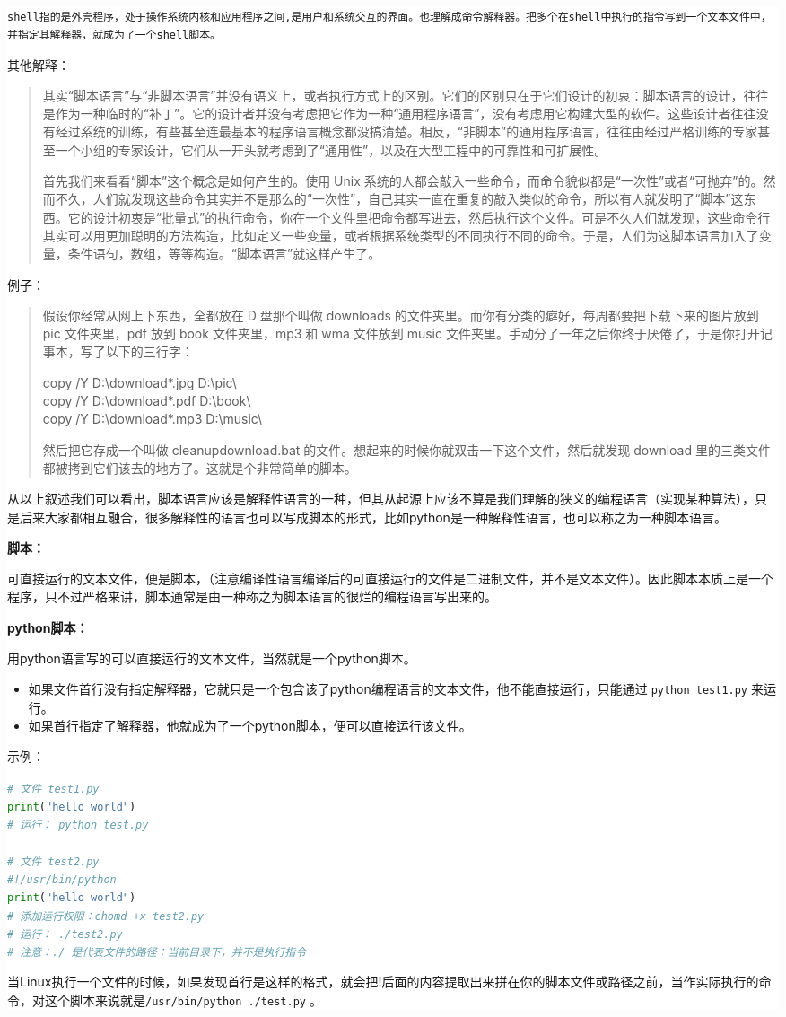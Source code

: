 ```
shell指的是外壳程序，处于操作系统内核和应用程序之间,是用户和系统交互的界面。也理解成命令解释器。把多个在shell中执行的指令写到一个文本文件中，并指定其解释器，就成为了一个shell脚本。
```

其他解释：

> 其实“脚本语言”与“非脚本语言”并没有语义上，或者执行方式上的区别。它们的区别只在于它们设计的初衷：脚本语言的设计，往往是作为一种临时的“补丁”。它的设计者并没有考虑把它作为一种“通用程序语言”，没有考虑用它构建大型的软件。这些设计者往往没有经过系统的训练，有些甚至连最基本的程序语言概念都没搞清楚。相反，“非脚本”的通用程序语言，往往由经过严格训练的专家甚至一个小组的专家设计，它们从一开头就考虑到了“通用性”，以及在大型工程中的可靠性和可扩展性。
>
> 首先我们来看看“脚本”这个概念是如何产生的。使用 Unix 系统的人都会敲入一些命令，而命令貌似都是“一次性”或者“可抛弃”的。然而不久，人们就发现这些命令其实并不是那么的“一次性”，自己其实一直在重复的敲入类似的命令，所以有人就发明了“脚本”这东西。它的设计初衷是“批量式”的执行命令，你在一个文件里把命令都写进去，然后执行这个文件。可是不久人们就发现，这些命令行其实可以用更加聪明的方法构造，比如定义一些变量，或者根据系统类型的不同执行不同的命令。于是，人们为这脚本语言加入了变量，条件语句，数组，等等构造。“脚本语言”就这样产生了。

例子：

> 假设你经常从网上下东西，全都放在 D 盘那个叫做 downloads 的文件夹里。而你有分类的癖好，每周都要把下载下来的图片放到 pic 文件夹里，pdf 放到 book 文件夹里，mp3 和 wma 文件放到 music 文件夹里。手动分了一年之后你终于厌倦了，于是你打开记事本，写了以下的三行字：      
>
>  copy /Y D:\download\*.jpg D:\pic\        
>  copy /Y D:\download\*.pdf D:\book\        
>  copy /Y D:\download\*.mp3 D:\music\        
>
>  然后把它存成一个叫做 cleanupdownload.bat 的文件。想起来的时候你就双击一下这个文件，然后就发现 download 里的三类文件都被拷到它们该去的地方了。这就是个非常简单的脚本。

从以上叙述我们可以看出，脚本语言应该是解释性语言的一种，但其从起源上应该不算是我们理解的狭义的编程语言（实现某种算法），只是后来大家都相互融合，很多解释性的语言也可以写成脚本的形式，比如python是一种解释性语言，也可以称之为一种脚本语言。

**脚本：**

可直接运行的文本文件，便是脚本，（注意编译性语言编译后的可直接运行的文件是二进制文件，并不是文本文件）。因此脚本本质上是一个程序，只不过严格来讲，脚本通常是由一种称之为脚本语言的很烂的编程语言写出来的。

**python脚本：**

用python语言写的可以直接运行的文本文件，当然就是一个python脚本。

- 如果文件首行没有指定解释器，它就只是一个包含该了python编程语言的文本文件，他不能直接运行，只能通过 `python test1.py` 来运行。
- 如果首行指定了解释器，他就成为了一个python脚本，便可以直接运行该文件。

示例：

```python
# 文件 test1.py
print("hello world")
# 运行： python test.py

# 文件 test2.py
#!/usr/bin/python
print("hello world")
# 添加运行权限：chomd +x test2.py
# 运行： ./test2.py
# 注意：./ 是代表文件的路径：当前目录下，并不是执行指令
```

当Linux执行一个文件的时候，如果发现首行是这样的格式，就会把!后面的内容提取出来拼在你的脚本文件或路径之前，当作实际执行的命令，对这个脚本来说就是`/usr/bin/python ./test.py` 。
